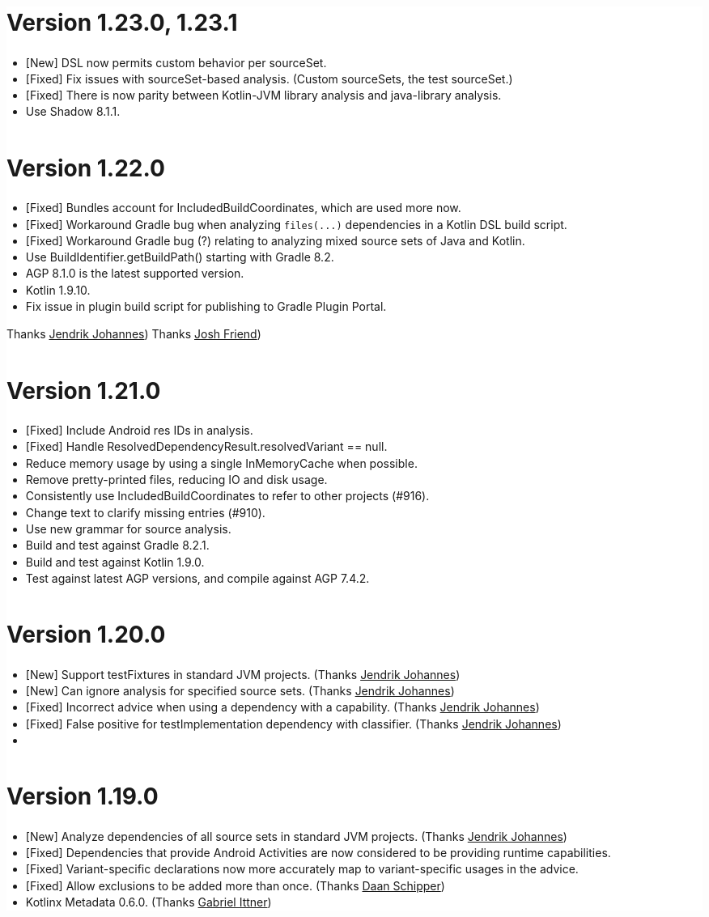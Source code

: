 # Version 1.23.0, 1.23.1
* [New] DSL now permits custom behavior per sourceSet.
* [Fixed] Fix issues with sourceSet-based analysis. (Custom sourceSets, the test sourceSet.)
* [Fixed] There is now parity between Kotlin-JVM library analysis and java-library analysis.
* Use Shadow 8.1.1.

# Version 1.22.0
* [Fixed] Bundles account for IncludedBuildCoordinates, which are used more now.
* [Fixed] Workaround Gradle bug when analyzing `files(...)` dependencies in a Kotlin DSL build script.
* [Fixed] Workaround Gradle bug (?) relating to analyzing mixed source sets of Java and Kotlin.
* Use BuildIdentifier.getBuildPath() starting with Gradle 8.2.
* AGP 8.1.0 is the latest supported version.
* Kotlin 1.9.10.
* Fix issue in plugin build script for publishing to Gradle Plugin Portal.

Thanks [Jendrik Johannes](https://github.com/jjohannes))
Thanks [Josh Friend](https://github.com/joshfriend))

# Version 1.21.0
* [Fixed] Include Android res IDs in analysis.
* [Fixed] Handle ResolvedDependencyResult.resolvedVariant == null.
* Reduce memory usage by using a single InMemoryCache when possible.
* Remove pretty-printed files, reducing IO and disk usage.
* Consistently use IncludedBuildCoordinates to refer to other projects (#916).
* Change text to clarify missing entries (#910).
* Use new grammar for source analysis.
* Build and test against Gradle 8.2.1.
* Build and test against Kotlin 1.9.0.
* Test against latest AGP versions, and compile against AGP 7.4.2.

# Version 1.20.0
* [New] Support testFixtures in standard JVM projects.
  (Thanks [Jendrik Johannes](https://github.com/jjohannes))
* [New] Can ignore analysis for specified source sets.
  (Thanks [Jendrik Johannes](https://github.com/jjohannes))
* [Fixed] Incorrect advice when using a dependency with a capability.
  (Thanks [Jendrik Johannes](https://github.com/jjohannes))
* [Fixed] False positive for testImplementation dependency with classifier.
  (Thanks [Jendrik Johannes](https://github.com/jjohannes))
* 

# Version 1.19.0
* [New] Analyze dependencies of all source sets in standard JVM projects.
  (Thanks [Jendrik Johannes](https://github.com/jjohannes))
* [Fixed] Dependencies that provide Android Activities are now considered to be providing runtime capabilities.
* [Fixed] Variant-specific declarations now more accurately map to variant-specific usages in the advice.
* [Fixed] Allow exclusions to be added more than once.
  (Thanks [Daan Schipper](https://github.com/daanschipper))
* Kotlinx Metadata 0.6.0.
  (Thanks [Gabriel Ittner](https://github.com/gabrielittner))
